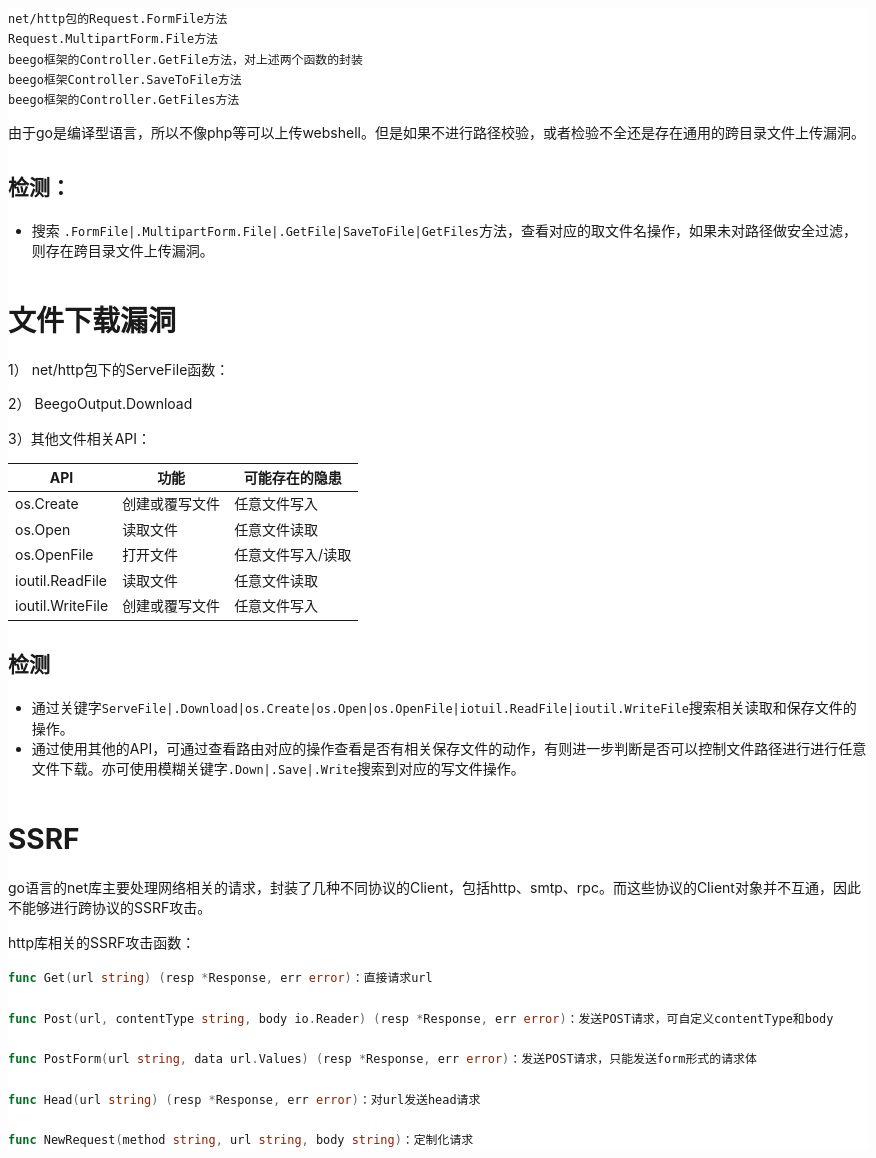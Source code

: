 ```
net/http包的Request.FormFile方法
Request.MultipartForm.File方法
beego框架的Controller.GetFile方法，对上述两个函数的封装
beego框架Controller.SaveToFile方法
beego框架的Controller.GetFiles方法
```

由于go是编译型语言，所以不像php等可以上传webshell。但是如果不进行路径校验，或者检验不全还是存在通用的跨目录文件上传漏洞。

## 检测：

- 搜索 `.FormFile|.MultipartForm.File|.GetFile|SaveToFile|GetFiles`方法，查看对应的取文件名操作，如果未对路径做安全过滤，则存在跨目录文件上传漏洞。

# 文件下载漏洞

1） net/http包下的ServeFile函数：

2） BeegoOutput.Download 

3）其他文件相关API：

| API              | 功能           | 可能存在的隐患    |
| ---------------- | -------------- | ----------------- |
| os.Create        | 创建或覆写文件 | 任意文件写入      |
| os.Open          | 读取文件       | 任意文件读取      |
| os.OpenFile      | 打开文件       | 任意文件写入/读取 |
| ioutil.ReadFile  | 读取文件       | 任意文件读取      |
| ioutil.WriteFile | 创建或覆写文件 | 任意文件写入      |

## 检测

- 通过关键字`ServeFile|.Download|os.Create|os.Open|os.OpenFile|iotuil.ReadFile|ioutil.WriteFile`搜索相关读取和保存文件的操作。
- 通过使用其他的API，可通过查看路由对应的操作查看是否有相关保存文件的动作，有则进一步判断是否可以控制文件路径进行进行任意文件下载。亦可使用模糊关键字`.Down|.Save|.Write`搜索到对应的写文件操作。

# SSRF 

go语言的net库主要处理网络相关的请求，封装了几种不同协议的Client，包括http、smtp、rpc。而这些协议的Client对象并不互通，因此不能够进行跨协议的SSRF攻击。

http库相关的SSRF攻击函数：

```go
func Get(url string) (resp *Response, err error)：直接请求url

func Post(url, contentType string, body io.Reader) (resp *Response, err error)：发送POST请求，可自定义contentType和body

func PostForm(url string, data url.Values) (resp *Response, err error)：发送POST请求，只能发送form形式的请求体

func Head(url string) (resp *Response, err error)：对url发送head请求

func NewRequest(method string, url string, body string)：定制化请求
```
